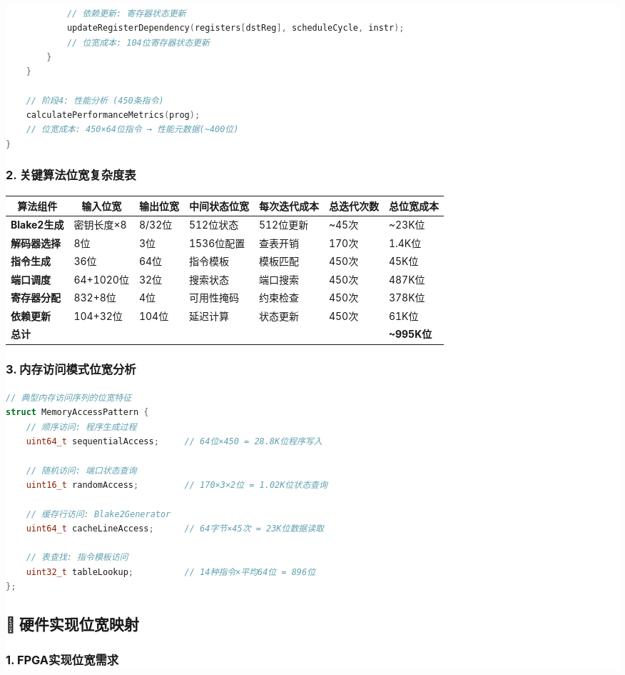 ```cpp
            // 依赖更新: 寄存器状态更新
            updateRegisterDependency(registers[dstReg], scheduleCycle, instr);
            // 位宽成本: 104位寄存器状态更新
        }
    }
    
    // 阶段4: 性能分析 (450条指令)
    calculatePerformanceMetrics(prog);
    // 位宽成本: 450×64位指令 → 性能元数据(~400位)
}
```

### 2. 关键算法位宽复杂度表

| 算法组件 | 输入位宽 | 输出位宽 | 中间状态位宽 | 每次迭代成本 | 总迭代次数 | 总位宽成本 |
|----------|----------|----------|-------------|-------------|------------|------------|
| **Blake2生成** | 密钥长度×8 | 8/32位 | 512位状态 | 512位更新 | ~45次 | ~23K位 |
| **解码器选择** | 8位 | 3位 | 1536位配置 | 查表开销 | 170次 | 1.4K位 |
| **指令生成** | 36位 | 64位 | 指令模板 | 模板匹配 | 450次 | 45K位 |
| **端口调度** | 64+1020位 | 32位 | 搜索状态 | 端口搜索 | 450次 | 487K位 |
| **寄存器分配** | 832+8位 | 4位 | 可用性掩码 | 约束检查 | 450次 | 378K位 |
| **依赖更新** | 104+32位 | 104位 | 延迟计算 | 状态更新 | 450次 | 61K位 |
| **总计** | | | | | | **~995K位** |

### 3. 内存访问模式位宽分析

```cpp
// 典型内存访问序列的位宽特征
struct MemoryAccessPattern {
    // 顺序访问: 程序生成过程
    uint64_t sequentialAccess;     // 64位×450 = 28.8K位程序写入
    
    // 随机访问: 端口状态查询
    uint16_t randomAccess;         // 170×3×2位 = 1.02K位状态查询
    
    // 缓存行访问: Blake2Generator
    uint64_t cacheLineAccess;      // 64字节×45次 = 23K位数据读取
    
    // 表查找: 指令模板访问
    uint32_t tableLookup;          // 14种指令×平均64位 = 896位
};
```

## 🔧 硬件实现位宽映射

### 1. FPGA实现位宽需求
